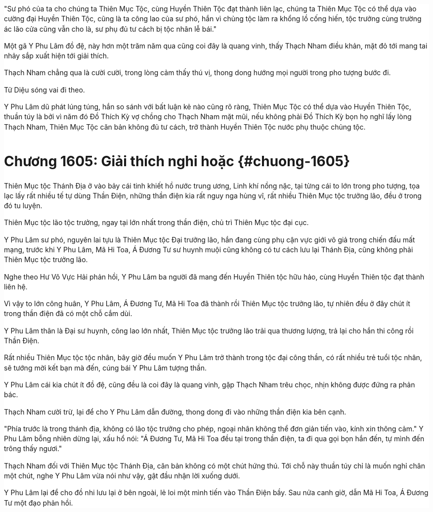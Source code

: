 "Sư phó của ta cho chúng ta Thiên Mục Tộc, cùng Huyền Thiên Tộc đạt thành liên lạc, chúng ta Thiên Mục Tộc có thể dựa vào cường đại Huyền Thiên Tộc, cũng là ta công lao của sư phó, hắn vì chủng tộc làm ra khổng lồ cống hiến, tộc trưởng cùng trường ác lão cửa cũng vẫn cho là, sư phụ đủ tư cách bị tộc nhân lễ bái."

Một gã Y Phu Lâm đồ đệ, này hơn một trăm năm qua cũng coi đây là quang vinh, thấy Thạch Nham điều khản, mặt đỏ tới mang tai nhảy sắp xuất hiện tới giải thích.

Thạch Nham chẳng qua là cười cười, trong lòng cảm thấy thú vị, thong dong hướng mọi người trong pho tượng bước đi.

Tử Diệu sóng vai đi theo.

Y Phu Lâm dũ phát lúng túng, hắn so sánh với bất luận kẻ nào cũng rõ ràng, Thiên Mục Tộc có thể dựa vào Huyền Thiên Tộc, thuần túy là bởi vì năm đó Đồ Thích Kỳ vợ chồng cho Thạch Nham mặt mũi, nếu không phải Đồ Thích Kỳ bọn họ nghĩ lấy lòng Thạch Nham, Thiên Mục Tộc căn bản không đủ tư cách, trở thành Huyền Thiên Tộc nước phụ thuộc chủng tộc.

# Chương 1605: Giải thích nghi hoặc {#chuong-1605}
Thiên Mục tộc Thánh Địa ở vào bảy cái tinh khiết hồ nước trung ương, Linh khí nồng nặc, tại từng cái to lớn trong pho tượng, tọa lạc lấy rất nhiều tế tự dùng Thần Điện, những thần điện kia rất nguy nga hùng vĩ, rất nhiều Thiên Mục tộc trưởng lão, đều ở trong đó tu luyện.

Thiên Mục tộc lão tộc trưởng, ngay tại lớn nhất trong thần điện, chủ trì Thiên Mục tộc đại cục.

Y Phu Lâm sư phó, nguyên lai tựu là Thiên Mục tộc Đại trưởng lão, hắn đang cùng phụ cận vực giới võ giả trong chiến đấu mất mạng, trước khi Y Phu Lâm, Mã Hi Toa, Á Đương Tư sư huynh muội cũng không có tư cách lưu lại Thánh Địa, cũng không phải Thiên Mục tộc trưởng lão.

Nghe theo Hư Vô Vực Hải phản hồi, Y Phu Lâm ba người đã mang đến Huyền Thiên tộc hữu hảo, cùng Huyền Thiên tộc đạt thành liên hệ.

Vì vậy to lớn công huân, Y Phu Lâm, Á Đương Tư, Mã Hi Toa đã thành rồi Thiên Mục tộc trưởng lão, tự nhiên đều ở đây chút ít trong thần điện đã có một chỗ cắm dùi.

Y Phu Lâm thân là Đại sư huynh, công lao lớn nhất, Thiên Mục tộc trưởng lão trải qua thương lượng, trả lại cho hắn thi công rồi Thần Điện.

Rất nhiều Thiên Mục tộc tộc nhân, bây giờ đều muốn Y Phu Lâm trở thành trong tộc đại công thần, có rất nhiều trẻ tuổi tộc nhân, sẽ tướng mời kết bạn mà đến, cúng bái Y Phu Lâm tượng thần.

Y Phu Lâm cái kia chút ít đồ đệ, cũng đều là coi đây là quang vinh, gặp Thạch Nham trêu chọc, nhịn không được đứng ra phản bác.

Thạch Nham cười trừ, lại để cho Y Phu Lâm dẫn đường, thong dong đi vào những thần điện kia bên cạnh.

"Phía trước là trong thánh địa, không có lão tộc trưởng cho phép, ngoại nhân không thể đơn giản tiến vào, kính xin thông cảm." Y Phu Lâm bỗng nhiên dừng lại, xấu hổ nói: "Á Đương Tư, Mã Hi Toa đều tại trong thần điện, ta đi qua gọi bọn hắn đến, tự mình đến trông thấy ngươi."

Thạch Nham đối với Thiên Mục tộc Thánh Địa, căn bản không có một chút hứng thú. Tới chỗ này thuần túy chỉ là muốn nghỉ chân một chút, nghe Y Phu Lâm vừa nói như vậy, gật đầu nhận lời xuống dưới.

Y Phu Lâm lại để cho đồ nhi lưu lại ở bên ngoài, lẻ loi một mình tiến vào Thần Điện bầy. Sau nửa canh giờ, dẫn Mã Hi Toa, Á Đương Tư một đạo phản hồi.
